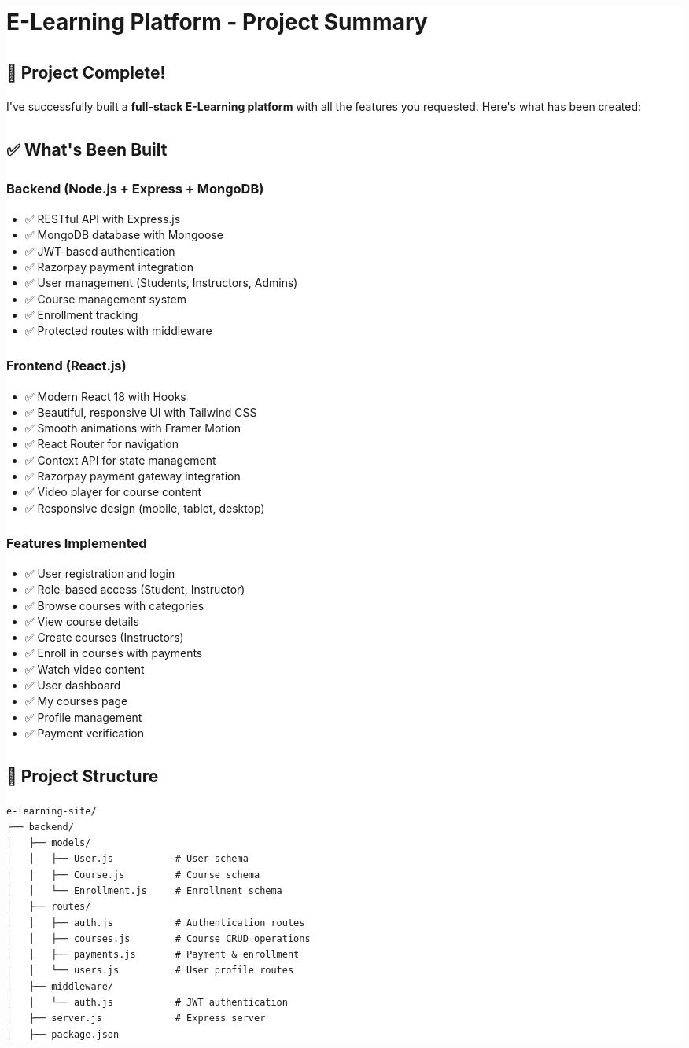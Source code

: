 # E-Learning Platform - Project Summary

## 🎉 Project Complete!

I've successfully built a **full-stack E-Learning platform** with all the features you requested. Here's what has been created:

## ✅ What's Been Built

### Backend (Node.js + Express + MongoDB)
- ✅ RESTful API with Express.js
- ✅ MongoDB database with Mongoose
- ✅ JWT-based authentication
- ✅ Razorpay payment integration
- ✅ User management (Students, Instructors, Admins)
- ✅ Course management system
- ✅ Enrollment tracking
- ✅ Protected routes with middleware

### Frontend (React.js)
- ✅ Modern React 18 with Hooks
- ✅ Beautiful, responsive UI with Tailwind CSS
- ✅ Smooth animations with Framer Motion
- ✅ React Router for navigation
- ✅ Context API for state management
- ✅ Razorpay payment gateway integration
- ✅ Video player for course content
- ✅ Responsive design (mobile, tablet, desktop)

### Features Implemented
- ✅ User registration and login
- ✅ Role-based access (Student, Instructor)
- ✅ Browse courses with categories
- ✅ View course details
- ✅ Create courses (Instructors)
- ✅ Enroll in courses with payments
- ✅ Watch video content
- ✅ User dashboard
- ✅ My courses page
- ✅ Profile management
- ✅ Payment verification

## 📁 Project Structure

```
e-learning-site/
├── backend/
│   ├── models/
│   │   ├── User.js           # User schema
│   │   ├── Course.js         # Course schema
│   │   └── Enrollment.js     # Enrollment schema
│   ├── routes/
│   │   ├── auth.js           # Authentication routes
│   │   ├── courses.js        # Course CRUD operations
│   │   ├── payments.js       # Payment & enrollment
│   │   └── users.js          # User profile routes
│   ├── middleware/
│   │   └── auth.js           # JWT authentication
│   ├── server.js             # Express server
│   ├── package.json
```